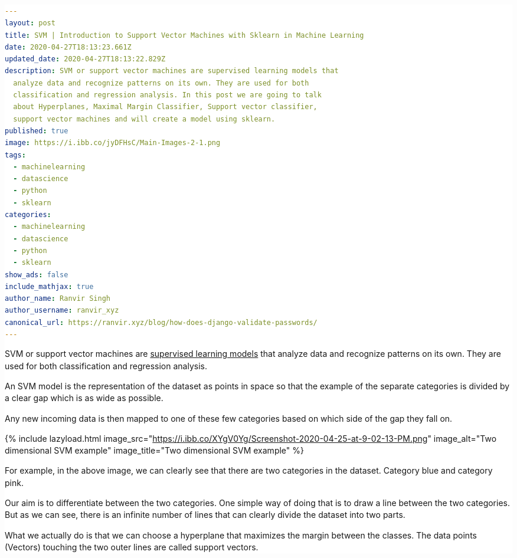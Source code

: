 ```yaml
---
layout: post
title: SVM | Introduction to Support Vector Machines with Sklearn in Machine Learning
date: 2020-04-27T18:13:23.661Z
updated_date: 2020-04-27T18:13:22.829Z
description: SVM or support vector machines are supervised learning models that
  analyze data and recognize patterns on its own. They are used for both
  classification and regression analysis. In this post we are going to talk
  about Hyperplanes, Maximal Margin Classifier, Support vector classifier,
  support vector machines and will create a model using sklearn.
published: true
image: https://i.ibb.co/jyDFHsC/Main-Images-2-1.png
tags:
  - machinelearning
  - datascience
  - python
  - sklearn
categories:
  - machinelearning
  - datascience
  - python
  - sklearn
show_ads: false
include_mathjax: true
author_name: Ranvir Singh
author_username: ranvir_xyz
canonical_url: https://ranvir.xyz/blog/how-does-django-validate-passwords/
---
```

SVM or support vector machines are [supervised learning models](https://ranvir.xyz/blog/how-to-evaluate-your-machine-learning-model-like-a-pro-metrics/#supervised-learning-and-classification-problems) that analyze data and recognize patterns on its own. They are used for both classification and regression analysis.

An SVM model is the representation of the dataset as points in space so that the example of the separate categories is divided by a clear gap which is as wide as possible.

Any new incoming data is then mapped to one of these few categories based on which side of the gap they fall on.

{% include lazyload.html image_src="https://i.ibb.co/XYgV0Yg/Screenshot-2020-04-25-at-9-02-13-PM.png" image_alt="Two dimensional SVM example" image_title="Two dimensional SVM example" %}

For example, in the above image, we can clearly see that there are two categories in the dataset. Category blue and category pink.

Our aim is to differentiate between the two categories. One simple way of doing that is to draw a line between the two categories. But as we can see, there is an infinite number of lines that can clearly divide the dataset into two parts.

What we actually do is that we can choose a hyperplane that maximizes the margin between the classes. The data points (Vectors) touching the two outer lines are called support vectors.
